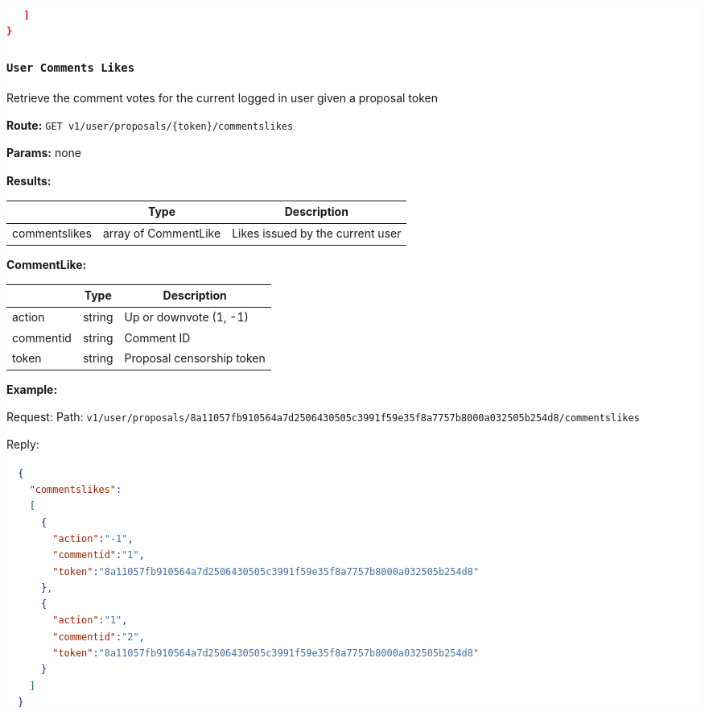 ```json
   ]
}
```

### `User Comments Likes`

Retrieve the comment votes for the current logged in user given a proposal token

**Route:** `GET v1/user/proposals/{token}/commentslikes`

**Params:** none

**Results:**

| | Type | Description |
| - | - | - |
| commentslikes | array of CommentLike | Likes issued by the current user |

**CommentLike:**

| | Type | Description |
| - | - | - |
| action | string | Up or downvote (1, -1) |
| commentid | string | Comment ID |
| token | string | Proposal censorship token |

**Example:**

Request:
Path: `v1/user/proposals/8a11057fb910564a7d2506430505c3991f59e35f8a7757b8000a032505b254d8/commentslikes`

Reply:
```json
  {
    "commentslikes":
    [
      {
        "action":"-1",
        "commentid":"1",
        "token":"8a11057fb910564a7d2506430505c3991f59e35f8a7757b8000a032505b254d8"
      },
      {
        "action":"1",
        "commentid":"2",
        "token":"8a11057fb910564a7d2506430505c3991f59e35f8a7757b8000a032505b254d8"
      }
    ]
  }
```
